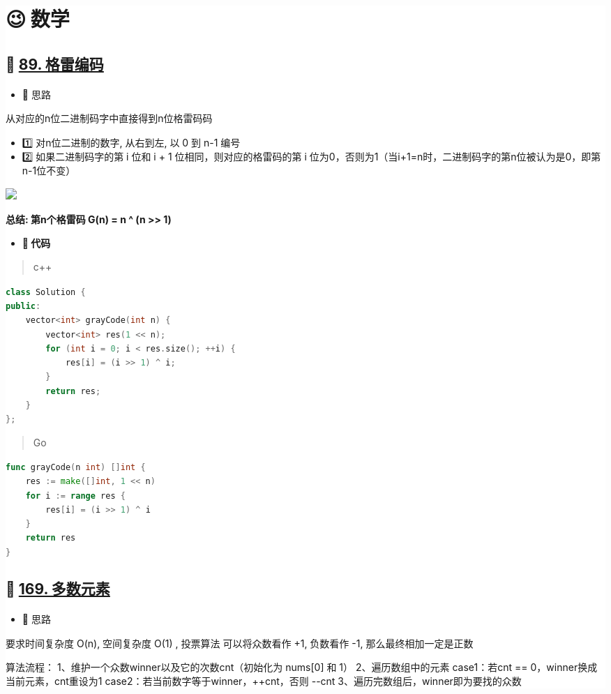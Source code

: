 
# :wink: 数学

## :lollipop: [89. 格雷编码](https://leetcode.cn/problems/gray-code/)

- :cherry_blossom: 思路

从对应的n位二进制码字中直接得到n位格雷码码

- :one: 对n位二进制的数字, 从右到左, 以 0 到 n-1 编号
- :two: 如果二进制码字的第 i 位和 i + 1 位相同，则对应的格雷码的第 i 位为0，否则为1（当i+1=n时，二进制码字的第n位被认为是0，即第n-1位不变）

![](https://pic.leetcode-cn.com/1641571805-DExKoS-image.png)

**总结: 第n个格雷码 G(n) = n ^ (n >> 1)**

- **:beers: 代码**

> c++

```c++
class Solution {
public:
    vector<int> grayCode(int n) {
        vector<int> res(1 << n);
        for (int i = 0; i < res.size(); ++i) {
            res[i] = (i >> 1) ^ i;
        }
        return res;
    }
};
```

> Go

```go
func grayCode(n int) []int {
    res := make([]int, 1 << n)
    for i := range res {
        res[i] = (i >> 1) ^ i
    }
    return res
}
```

## :lollipop: [169. 多数元素](https://leetcode.cn/problems/majority-element/)

- :cherry_blossom: 思路

要求时间复杂度 O(n), 空间复杂度 O(1) , 投票算法
可以将众数看作 +1, 负数看作 -1, 那么最终相加一定是正数

算法流程：
1、维护一个众数winner以及它的次数cnt（初始化为 nums[0] 和 1）
2、遍历数组中的元素
    case1：若cnt == 0，winner换成当前元素，cnt重设为1
    case2：若当前数字等于winner，++cnt，否则 --cnt
3、遍历完数组后，winner即为要找的众数
